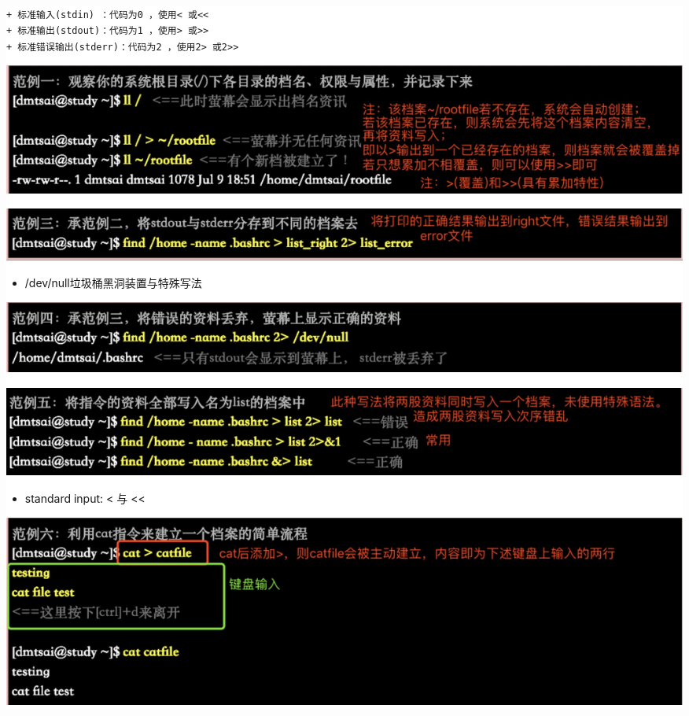     + 标准输入(stdin) ：代码为0 ，使用< 或<< 
    + 标准输出(stdout)：代码为1 ，使用> 或>> 
    + 标准错误输出(stderr)：代码为2 ，使用2> 或2>> 

![](resources/images/135.jpg)

![](resources/images/136.jpg)

+ /dev/null垃圾桶黑洞装置与特殊写法

![](resources/images/137.jpg)

![](resources/images/138.jpg)

+ standard input: < 与 << 

![](resources/images/139.jpg)
